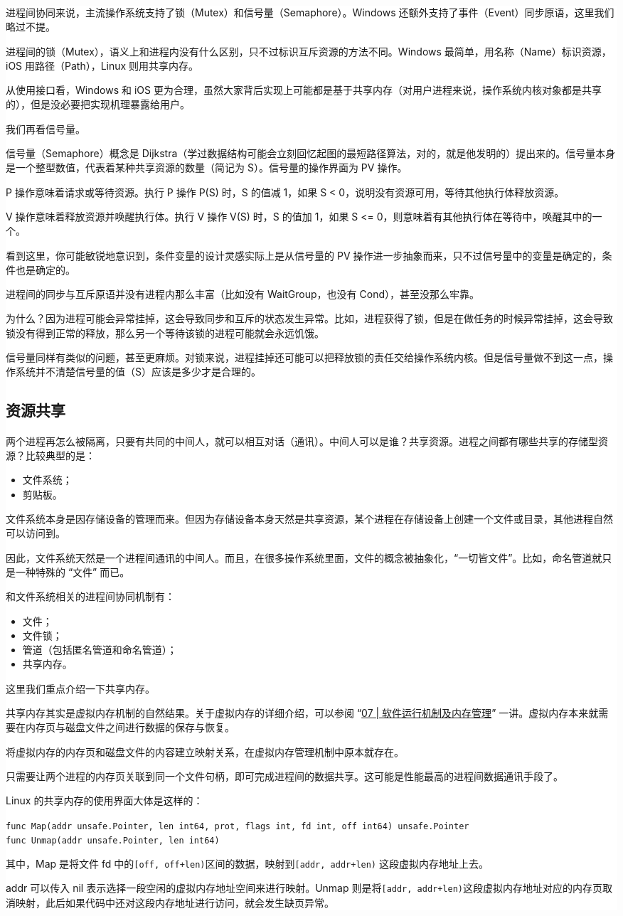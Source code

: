 进程间协同来说，主流操作系统支持了锁（Mutex）和信号量（Semaphore）。Windows 还额外支持了事件（Event）同步原语，这里我们略过不提。

进程间的锁（Mutex），语义上和进程内没有什么区别，只不过标识互斥资源的方法不同。Windows 最简单，用名称（Name）标识资源，iOS 用路径（Path），Linux 则用共享内存。

从使用接口看，Windows 和 iOS 更为合理，虽然大家背后实现上可能都是基于共享内存（对用户进程来说，操作系统内核对象都是共享的），但是没必要把实现机理暴露给用户。

我们再看信号量。

信号量（Semaphore）概念是 Dijkstra（学过数据结构可能会立刻回忆起图的最短路径算法，对的，就是他发明的）提出来的。信号量本身是一个整型数值，代表着某种共享资源的数量（简记为 S）。信号量的操作界面为 PV 操作。

P 操作意味着请求或等待资源。执行 P 操作 P(S) 时，S 的值减 1，如果 S &lt; 0，说明没有资源可用，等待其他执行体释放资源。

V 操作意味着释放资源并唤醒执行体。执行 V 操作 V(S) 时，S 的值加 1，如果 S &lt;= 0，则意味着有其他执行体在等待中，唤醒其中的一个。

看到这里，你可能敏锐地意识到，条件变量的设计灵感实际上是从信号量的 PV 操作进一步抽象而来，只不过信号量中的变量是确定的，条件也是确定的。

进程间的同步与互斥原语并没有进程内那么丰富（比如没有 WaitGroup，也没有 Cond），甚至没那么牢靠。

为什么？因为进程可能会异常挂掉，这会导致同步和互斥的状态发生异常。比如，进程获得了锁，但是在做任务的时候异常挂掉，这会导致锁没有得到正常的释放，那么另一个等待该锁的进程可能就会永远饥饿。

信号量同样有类似的问题，甚至更麻烦。对锁来说，进程挂掉还可能可以把释放锁的责任交给操作系统内核。但是信号量做不到这一点，操作系统并不清楚信号量的值（S）应该是多少才是合理的。

## 资源共享

两个进程再怎么被隔离，只要有共同的中间人，就可以相互对话（通讯）。中间人可以是谁？共享资源。进程之间都有哪些共享的存储型资源？比较典型的是：

- 文件系统；
- 剪贴板。

文件系统本身是因存储设备的管理而来。但因为存储设备本身天然是共享资源，某个进程在存储设备上创建一个文件或目录，其他进程自然可以访问到。

因此，文件系统天然是一个进程间通讯的中间人。而且，在很多操作系统里面，文件的概念被抽象化，“一切皆文件”。比如，命名管道就只是一种特殊的 “文件” 而已。

和文件系统相关的进程间协同机制有：

- 文件；
- 文件锁；
- 管道（包括匿名管道和命名管道）；
- 共享内存。

这里我们重点介绍一下共享内存。

共享内存其实是虚拟内存机制的自然结果。关于虚拟内存的详细介绍，可以参阅 “[07 | 软件运行机制及内存管理](https://time.geekbang.org/column/article/93802)” 一讲。虚拟内存本来就需要在内存页与磁盘文件之间进行数据的保存与恢复。

将虚拟内存的内存页和磁盘文件的内容建立映射关系，在虚拟内存管理机制中原本就存在。

只需要让两个进程的内存页关联到同一个文件句柄，即可完成进程间的数据共享。这可能是性能最高的进程间数据通讯手段了。

Linux 的共享内存的使用界面大体是这样的：

```
func Map(addr unsafe.Pointer, len int64, prot, flags int, fd int, off int64) unsafe.Pointer
func Unmap(addr unsafe.Pointer, len int64)
```

其中，Map 是将文件 fd 中的`[off, off+len)`区间的数据，映射到`[addr, addr+len)` 这段虚拟内存地址上去。

addr 可以传入 nil 表示选择一段空闲的虚拟内存地址空间来进行映射。Unmap 则是将`[addr, addr+len)`这段虚拟内存地址对应的内存页取消映射，此后如果代码中还对这段内存地址进行访问，就会发生缺页异常。

